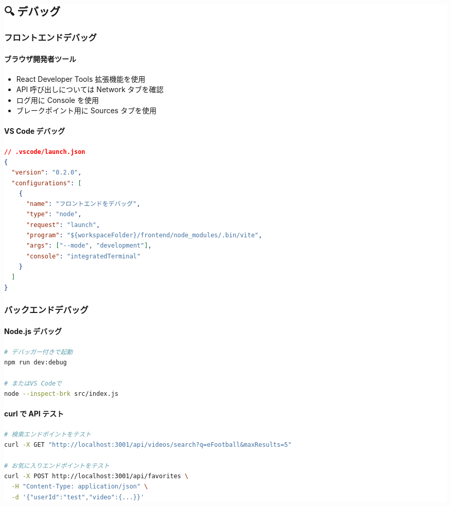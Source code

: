 ## 🔍 デバッグ

### フロントエンドデバッグ

#### ブラウザ開発者ツール

- React Developer Tools 拡張機能を使用
- API 呼び出しについては Network タブを確認
- ログ用に Console を使用
- ブレークポイント用に Sources タブを使用

#### VS Code デバッグ

```json
// .vscode/launch.json
{
  "version": "0.2.0",
  "configurations": [
    {
      "name": "フロントエンドをデバッグ",
      "type": "node",
      "request": "launch",
      "program": "${workspaceFolder}/frontend/node_modules/.bin/vite",
      "args": ["--mode", "development"],
      "console": "integratedTerminal"
    }
  ]
}
```

### バックエンドデバッグ

#### Node.js デバッグ

```bash
# デバッガー付きで起動
npm run dev:debug

# またはVS Codeで
node --inspect-brk src/index.js
```

#### curl で API テスト

```bash
# 検索エンドポイントをテスト
curl -X GET "http://localhost:3001/api/videos/search?q=eFootball&maxResults=5"

# お気に入りエンドポイントをテスト
curl -X POST http://localhost:3001/api/favorites \
  -H "Content-Type: application/json" \
  -d '{"userId":"test","video":{...}}'
```
